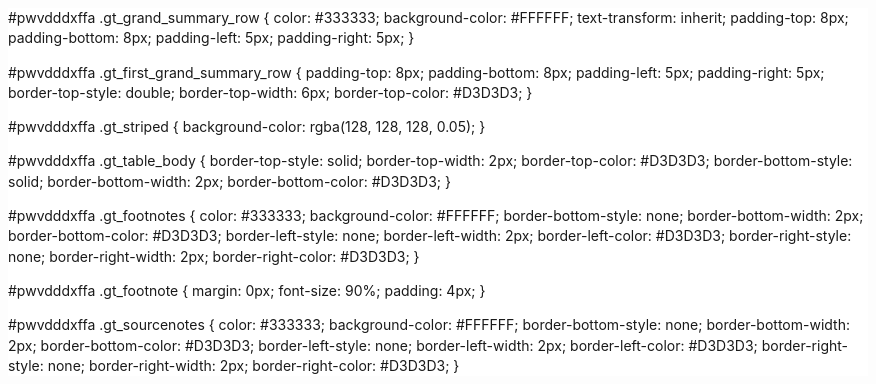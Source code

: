 #pwvdddxffa .gt_grand_summary_row {
  color: #333333;
  background-color: #FFFFFF;
  text-transform: inherit;
  padding-top: 8px;
  padding-bottom: 8px;
  padding-left: 5px;
  padding-right: 5px;
}

#pwvdddxffa .gt_first_grand_summary_row {
  padding-top: 8px;
  padding-bottom: 8px;
  padding-left: 5px;
  padding-right: 5px;
  border-top-style: double;
  border-top-width: 6px;
  border-top-color: #D3D3D3;
}

#pwvdddxffa .gt_striped {
  background-color: rgba(128, 128, 128, 0.05);
}

#pwvdddxffa .gt_table_body {
  border-top-style: solid;
  border-top-width: 2px;
  border-top-color: #D3D3D3;
  border-bottom-style: solid;
  border-bottom-width: 2px;
  border-bottom-color: #D3D3D3;
}

#pwvdddxffa .gt_footnotes {
  color: #333333;
  background-color: #FFFFFF;
  border-bottom-style: none;
  border-bottom-width: 2px;
  border-bottom-color: #D3D3D3;
  border-left-style: none;
  border-left-width: 2px;
  border-left-color: #D3D3D3;
  border-right-style: none;
  border-right-width: 2px;
  border-right-color: #D3D3D3;
}

#pwvdddxffa .gt_footnote {
  margin: 0px;
  font-size: 90%;
  padding: 4px;
}

#pwvdddxffa .gt_sourcenotes {
  color: #333333;
  background-color: #FFFFFF;
  border-bottom-style: none;
  border-bottom-width: 2px;
  border-bottom-color: #D3D3D3;
  border-left-style: none;
  border-left-width: 2px;
  border-left-color: #D3D3D3;
  border-right-style: none;
  border-right-width: 2px;
  border-right-color: #D3D3D3;
}
